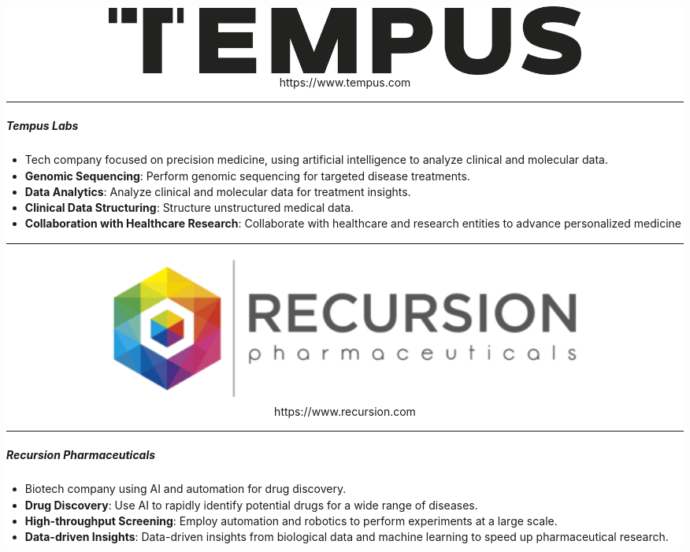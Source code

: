 <figure>
  <img src="images/Tempus_logo.png" width="600" alt="Tempus Logo" style="display: block; margin-left: auto; margin-right: auto;">
  <figcaption style="text-align: center;">https://www.tempus.com</figcaption>
</figure>

---
##### **Tempus Labs**
-  Tech company focused on precision medicine, using artificial intelligence to analyze clinical and molecular data. 
-  **Genomic Sequencing**: Perform  genomic sequencing for targeted disease treatments.
-  **Data Analytics**: Analyze clinical and molecular data for treatment insights.
-  **Clinical Data Structuring**: Structure unstructured medical data.
-  **Collaboration with Healthcare Research**: Collaborate with healthcare and research entities to advance personalized medicine

---
<figure>
  <img src="images/RecursionPharmaceuticals_logo.png" width="600" alt="Recursion Pharmaceuticals Logo" style="display: block; margin-left: auto; margin-right: auto;">
  <figcaption style="text-align: center;">https://www.recursion.com</figcaption>
</figure>

---
##### **Recursion Pharmaceuticals**
- Biotech company using AI and automation for drug discovery.
- **Drug Discovery**: Use AI to rapidly identify potential drugs for a wide range of diseases.
- **High-throughput Screening**: Employ automation and robotics to perform experiments at a large scale.
- **Data-driven Insights**: Data-driven insights from biological data and machine learning to speed up pharmaceutical research.
